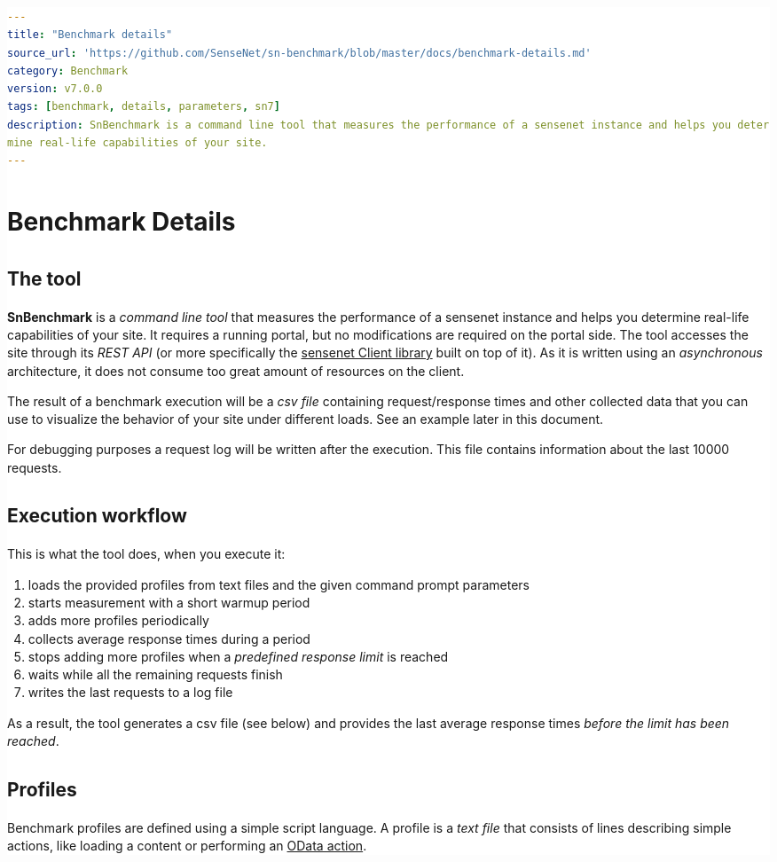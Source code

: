 ```yaml
---
title: "Benchmark details"
source_url: 'https://github.com/SenseNet/sn-benchmark/blob/master/docs/benchmark-details.md'
category: Benchmark
version: v7.0.0
tags: [benchmark, details, parameters, sn7]
description: SnBenchmark is a command line tool that measures the performance of a sensenet instance and helps you determine real-life capabilities of your site.
---
```

# Benchmark Details

## The tool
<a name="TheTool"></a>
**SnBenchmark** is a *command line tool* that measures the performance of a sensenet instance and helps you determine real-life capabilities of your site. It requires a running portal, but no modifications are required on the portal side. The tool accesses the site through its *REST API* (or more specifically the [sensenet Client library](http://wiki.sensenet.com/Client_library) built on top of it). As it is written using an *asynchronous* architecture, it does not consume too great amount of resources on the client.

The result of a benchmark execution will be a *csv file* containing request/response times and other collected data that you can use to visualize the behavior of your site under different loads. See an example later in this document.

For debugging purposes a request log will be written after the execution. This file contains information about the last 10000 requests.

## Execution workflow
<a name="ExecutionWorkflow"></a>
This is what the tool does, when you execute it:
1. loads the provided profiles from text files and the given command prompt parameters
2. starts measurement with a short warmup period
3. adds more profiles periodically
4. collects average response times during a period
5. stops adding more profiles when a *predefined response limit* is reached
6. waits while all the remaining requests finish
7. writes the last requests to a log file

As a result, the tool generates a csv file (see below) and provides the last average response times *before the limit has been reached*.

## Profiles
<a name="Profiles"></a>
Benchmark profiles are defined using a simple script language. A profile is a *text file* that consists of lines describing simple actions, like loading a content or performing an [OData action](http://wiki.sensenet.com/OData_REST_API).
